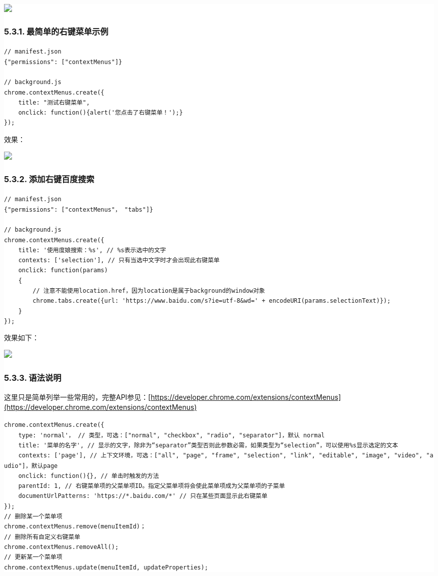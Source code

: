 ![](https://image.cubox.pro/article/2021010615272631498/91343.jpg)

### 5.3.1. 最简单的右键菜单示例

    // manifest.json
    {"permissions": ["contextMenus"]}
    
    // background.js
    chrome.contextMenus.create({
    	title: "测试右键菜单",
    	onclick: function(){alert('您点击了右键菜单！');}
    });
    

效果：

![](https://image.cubox.pro/article/2021010615272663424/82102.jpg)

### 5.3.2. 添加右键百度搜索

    // manifest.json
    {"permissions": ["contextMenus"， "tabs"]}
    
    // background.js
    chrome.contextMenus.create({
    	title: '使用度娘搜索：%s', // %s表示选中的文字
    	contexts: ['selection'], // 只有当选中文字时才会出现此右键菜单
    	onclick: function(params)
    	{
    		// 注意不能使用location.href，因为location是属于background的window对象
    		chrome.tabs.create({url: 'https://www.baidu.com/s?ie=utf-8&wd=' + encodeURI(params.selectionText)});
    	}
    });
    

效果如下：

![](https://image.cubox.pro/article/2021010615272662615/88381.jpg)

### 5.3.3. 语法说明

这里只是简单列举一些常用的，完整API参见：[https://developer.chrome.com/extensions/contextMenus](https://developer.chrome.com/extensions/contextMenus)

    chrome.contextMenus.create({
    	type: 'normal'， // 类型，可选：["normal", "checkbox", "radio", "separator"]，默认 normal
    	title: '菜单的名字', // 显示的文字，除非为“separator”类型否则此参数必需，如果类型为“selection”，可以使用%s显示选定的文本
    	contexts: ['page'], // 上下文环境，可选：["all", "page", "frame", "selection", "link", "editable", "image", "video", "audio"]，默认page
    	onclick: function(){}, // 单击时触发的方法
    	parentId: 1, // 右键菜单项的父菜单项ID。指定父菜单项将会使此菜单项成为父菜单项的子菜单
    	documentUrlPatterns: 'https://*.baidu.com/*' // 只在某些页面显示此右键菜单
    });
    // 删除某一个菜单项
    chrome.contextMenus.remove(menuItemId)；
    // 删除所有自定义右键菜单
    chrome.contextMenus.removeAll();
    // 更新某一个菜单项
    chrome.contextMenus.update(menuItemId, updateProperties);
    